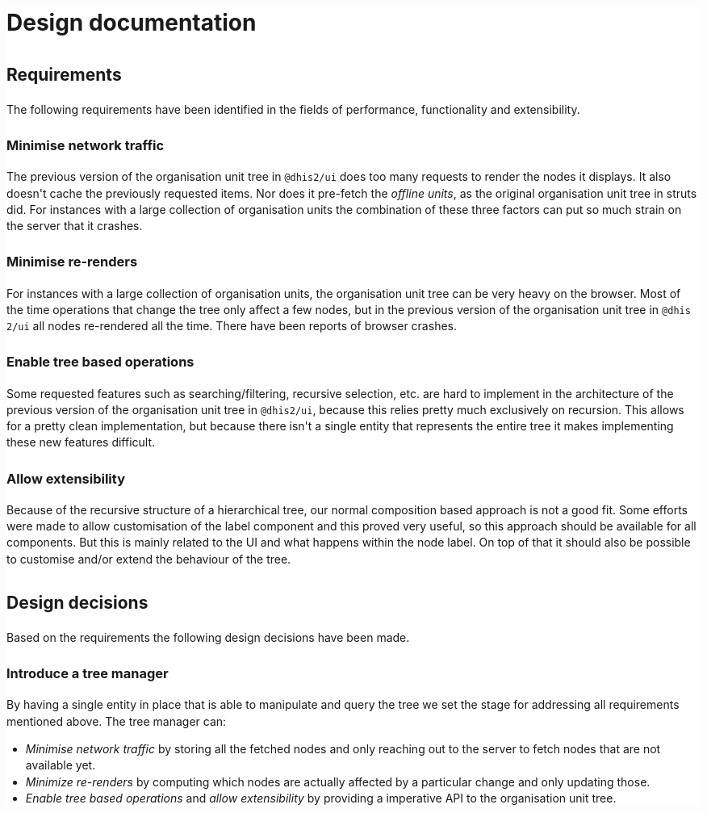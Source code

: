# Design documentation

## Requirements

The following requirements have been identified in the fields of performance, functionality and extensibility.

### Minimise network traffic

The previous version of the organisation unit tree in `@dhis2/ui` does too many requests to render the nodes it displays. It also doesn't cache the previously requested items. Nor does it pre-fetch the _offline units_, as the original organisation unit tree in struts did. For instances with a large collection of organisation units the combination of these three factors can put so much strain on the server that it crashes.

### Minimise re-renders

For instances with a large collection of organisation units, the organisation unit tree can be very heavy on the browser. Most of the time operations that change the tree only affect a few nodes, but in the previous version of the organisation unit tree in `@dhis2/ui` all nodes re-rendered all the time. There have been reports of browser crashes.

### Enable tree based operations

Some requested features such as searching/filtering, recursive selection, etc. are hard to implement in the architecture of the previous version of the organisation unit tree in `@dhis2/ui`, because this relies pretty much exclusively on recursion. This allows for a pretty clean implementation, but because there isn't a single entity that represents the entire tree it makes implementing these new features difficult.

### Allow extensibility

Because of the recursive structure of a hierarchical tree, our normal composition based approach is not a good fit. Some efforts were made to allow customisation of the label component and this proved very useful, so this approach should be available for all components. But this is mainly related to the UI and what happens within the node label. On top of that it should also be possible to customise and/or extend the behaviour of the tree.

## Design decisions

Based on the requirements the following design decisions have been made.

### Introduce a tree manager

By having a single entity in place that is able to manipulate and query the tree we set the stage for addressing all requirements mentioned above. The tree manager can:

-   _Minimise network traffic_ by storing all the fetched nodes and only reaching out to the server to fetch nodes that are not available yet.
-   _Minimize re-renders_ by computing which nodes are actually affected by a particular change and only updating those.
-   _Enable tree based operations_ and _allow extensibility_ by providing a imperative API to the organisation unit tree.
